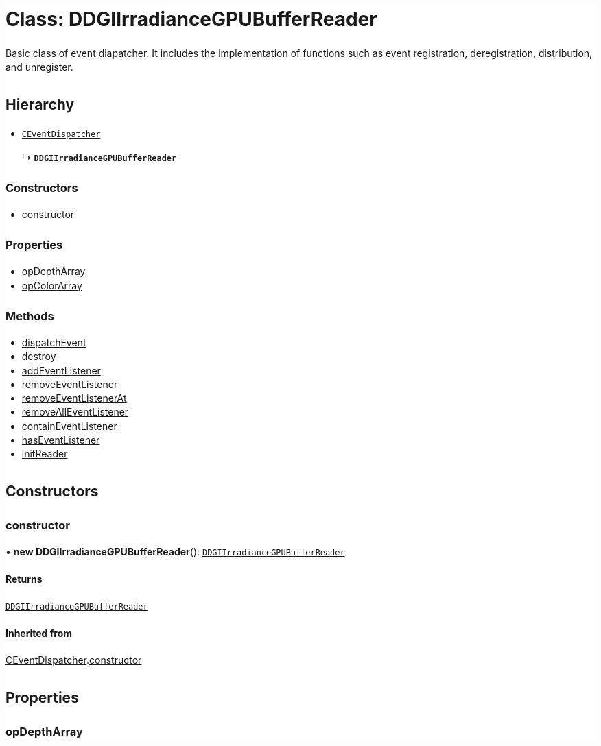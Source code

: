 # Class: DDGIIrradianceGPUBufferReader

Basic class of event diapatcher.
It includes the implementation of functions such as event registration, 
deregistration, distribution, and unregister.

## Hierarchy

- [`CEventDispatcher`](CEventDispatcher.md)

  ↳ **`DDGIIrradianceGPUBufferReader`**

### Constructors

- [constructor](DDGIIrradianceGPUBufferReader.md#constructor)

### Properties

- [opDepthArray](DDGIIrradianceGPUBufferReader.md#opdeptharray)
- [opColorArray](DDGIIrradianceGPUBufferReader.md#opcolorarray)

### Methods

- [dispatchEvent](DDGIIrradianceGPUBufferReader.md#dispatchevent)
- [destroy](DDGIIrradianceGPUBufferReader.md#destroy)
- [addEventListener](DDGIIrradianceGPUBufferReader.md#addeventlistener)
- [removeEventListener](DDGIIrradianceGPUBufferReader.md#removeeventlistener)
- [removeEventListenerAt](DDGIIrradianceGPUBufferReader.md#removeeventlistenerat)
- [removeAllEventListener](DDGIIrradianceGPUBufferReader.md#removealleventlistener)
- [containEventListener](DDGIIrradianceGPUBufferReader.md#containeventlistener)
- [hasEventListener](DDGIIrradianceGPUBufferReader.md#haseventlistener)
- [initReader](DDGIIrradianceGPUBufferReader.md#initreader)

## Constructors

### constructor

• **new DDGIIrradianceGPUBufferReader**(): [`DDGIIrradianceGPUBufferReader`](DDGIIrradianceGPUBufferReader.md)

#### Returns

[`DDGIIrradianceGPUBufferReader`](DDGIIrradianceGPUBufferReader.md)

#### Inherited from

[CEventDispatcher](CEventDispatcher.md).[constructor](CEventDispatcher.md#constructor)

## Properties

### opDepthArray
